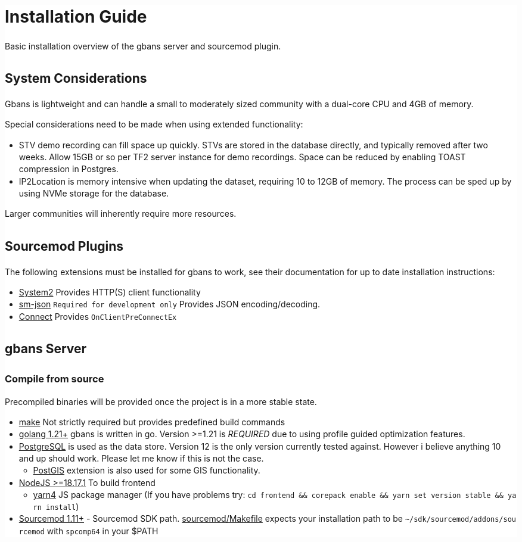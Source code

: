 # Installation Guide

Basic installation overview of the gbans server and sourcemod plugin.

## System Considerations

Gbans is lightweight and can handle a small to moderately sized community with a dual-core CPU and 4GB of memory.

Special considerations need to be made when using extended functionality:

- STV demo recording can fill space up quickly. STVs are stored in the database directly, and typically removed after
  two weeks. Allow 15GB or so per TF2 server instance for demo recordings. Space can be reduced by enabling TOAST
  compression in
  Postgres.
- IP2Location is memory intensive when updating the dataset, requiring 10 to 12GB of memory. The process can be
  sped up by using NVMe storage for the database.

Larger communities will inherently require more resources.

## Sourcemod Plugins

The following extensions must be installed for gbans to work, see their documentation for up to date installation
instructions:

- [System2](https://github.com/dordnung/System2) Provides HTTP(S) client functionality
- [sm-json](https://github.com/clugg/sm-json) `Required for development only` Provides JSON encoding/decoding.
- [Connect](https://github.com/asherkin/connect) Provides `OnClientPreConnectEx`

## gbans Server

### Compile from source

Precompiled binaries will be provided once the project is in a more stable state.

- [make](https://www.gnu.org/software/make/) Not strictly required but provides predefined build commands
- [golang 1.21+](https://golang.org/) gbans is written in go. Version >=1.21 is *REQUIRED* due to using profile guided
  optimization features.
- [PostgreSQL](https://www.postgresql.org/) is used as the data store. Version 12 is the only version currently tested
  against. However i believe anything 10 and up should work. Please let me know if this is not the case.
    - [PostGIS](https://postgis.net/) extension is also used for some GIS functionality.
- [NodeJS >=18.17.1](https://nodejs.org/en/) To build frontend
    - [yarn4](https://yarnpkg.com/) JS package manager (If you have problems try: `cd frontend && corepack enable && yarn set version stable && yarn install`)
- [Sourcemod 1.11+](https://www.sourcemod.net/) - Sourcemod SDK path. [sourcemod/Makefile](../sourcemod/Makefile) expects your 
  installation path to be `~/sdk/sourcemod/addons/sourcemod` with `spcomp64` in your $PATH 
